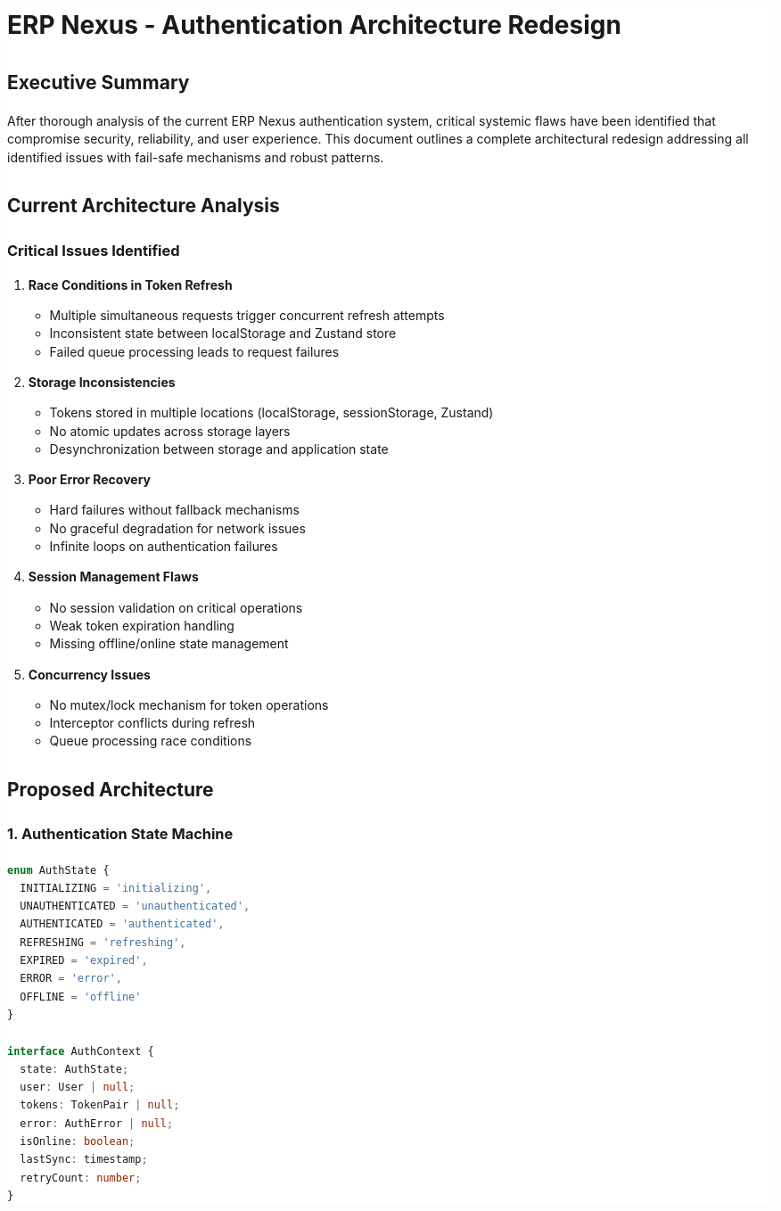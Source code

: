 # ERP Nexus - Authentication Architecture Redesign

## Executive Summary

After thorough analysis of the current ERP Nexus authentication system, critical systemic flaws have been identified that compromise security, reliability, and user experience. This document outlines a complete architectural redesign addressing all identified issues with fail-safe mechanisms and robust patterns.

## Current Architecture Analysis

### Critical Issues Identified

1. **Race Conditions in Token Refresh**
   - Multiple simultaneous requests trigger concurrent refresh attempts
   - Inconsistent state between localStorage and Zustand store
   - Failed queue processing leads to request failures

2. **Storage Inconsistencies**
   - Tokens stored in multiple locations (localStorage, sessionStorage, Zustand)
   - No atomic updates across storage layers
   - Desynchronization between storage and application state

3. **Poor Error Recovery**
   - Hard failures without fallback mechanisms
   - No graceful degradation for network issues
   - Infinite loops on authentication failures

4. **Session Management Flaws**
   - No session validation on critical operations
   - Weak token expiration handling
   - Missing offline/online state management

5. **Concurrency Issues**
   - No mutex/lock mechanism for token operations
   - Interceptor conflicts during refresh
   - Queue processing race conditions

## Proposed Architecture

### 1. Authentication State Machine

```typescript
enum AuthState {
  INITIALIZING = 'initializing',
  UNAUTHENTICATED = 'unauthenticated',
  AUTHENTICATED = 'authenticated',
  REFRESHING = 'refreshing',
  EXPIRED = 'expired',
  ERROR = 'error',
  OFFLINE = 'offline'
}

interface AuthContext {
  state: AuthState;
  user: User | null;
  tokens: TokenPair | null;
  error: AuthError | null;
  isOnline: boolean;
  lastSync: timestamp;
  retryCount: number;
}
```